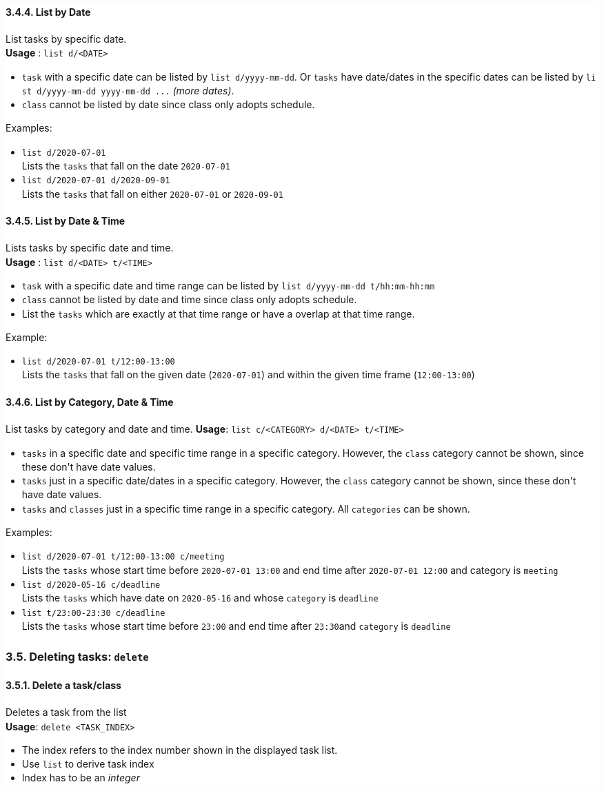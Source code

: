 #### 3.4.4. List by Date
List tasks by specific date. <br/>
**Usage** : `list d/<DATE>`

* `task` with a specific date can be listed by `list d/yyyy-mm-dd`. Or `tasks` have date/dates in the specific dates can be listed by  `list d/yyyy-mm-dd yyyy-mm-dd ...` *(more dates)*.
* `class` cannot be listed by date since class only adopts schedule.

Examples: <br/>
* `list d/2020-07-01` <br/>
Lists the `tasks` that fall on the date `2020-07-01` 
* `list d/2020-07-01 d/2020-09-01` <br/>
Lists the `tasks` that fall on either `2020-07-01` or `2020-09-01`
  
#### 3.4.5. List by Date & Time        
Lists tasks by specific date and time. <br/>
**Usage** : `list d/<DATE> t/<TIME>`

* `task` with a specific date and time range can be listed by `list d/yyyy-mm-dd t/hh:mm-hh:mm`
* `class` cannot be listed by date and time since class only adopts schedule.   
* List the `tasks` which are exactly at that time range or have a overlap at that time range.
  

Example:
* `list d/2020-07-01 t/12:00-13:00` <br/>
Lists the `tasks` that fall on the given date (`2020-07-01`) and within the given time frame (`12:00-13:00`)
      
#### 3.4.6. List by Category, Date & Time

List tasks by category and date and time. 
**Usage**: `list c/<CATEGORY> d/<DATE> t/<TIME>`
* `tasks` in a specific date and specific time range in a  specific category. However, the `class` category cannot be shown, since these don't have date values.
* `tasks`  just in a specific date/dates in a specific category. However, the `class` category cannot be shown, since these don't have date values.
* `tasks` and `classes`  just in a specific time range in a specific category. All `categories` can be shown.

Examples: <br/>
* `list d/2020-07-01 t/12:00-13:00 c/meeting` <br/>
Lists the `tasks` whose start time before `2020-07-01 13:00` and end time after `2020-07-01 12:00` and  category is `meeting`
* `list d/2020-05-16 c/deadline` <br/>
Lists the `tasks` which have date on `2020-05-16` and whose `category` is `deadline`
* `list t/23:00-23:30 c/deadline`<br/>
Lists the `tasks` whose start time before `23:00` and end time after `23:30`and `category` is `deadline`

### 3.5. Deleting tasks: `delete`
#### 3.5.1. Delete a task/class
Deletes a task from the list <br/>
**Usage**: `delete <TASK_INDEX>`
* The index refers to the index number shown in the displayed task list.
* Use `list` to derive task index
* Index has to be an _integer_
